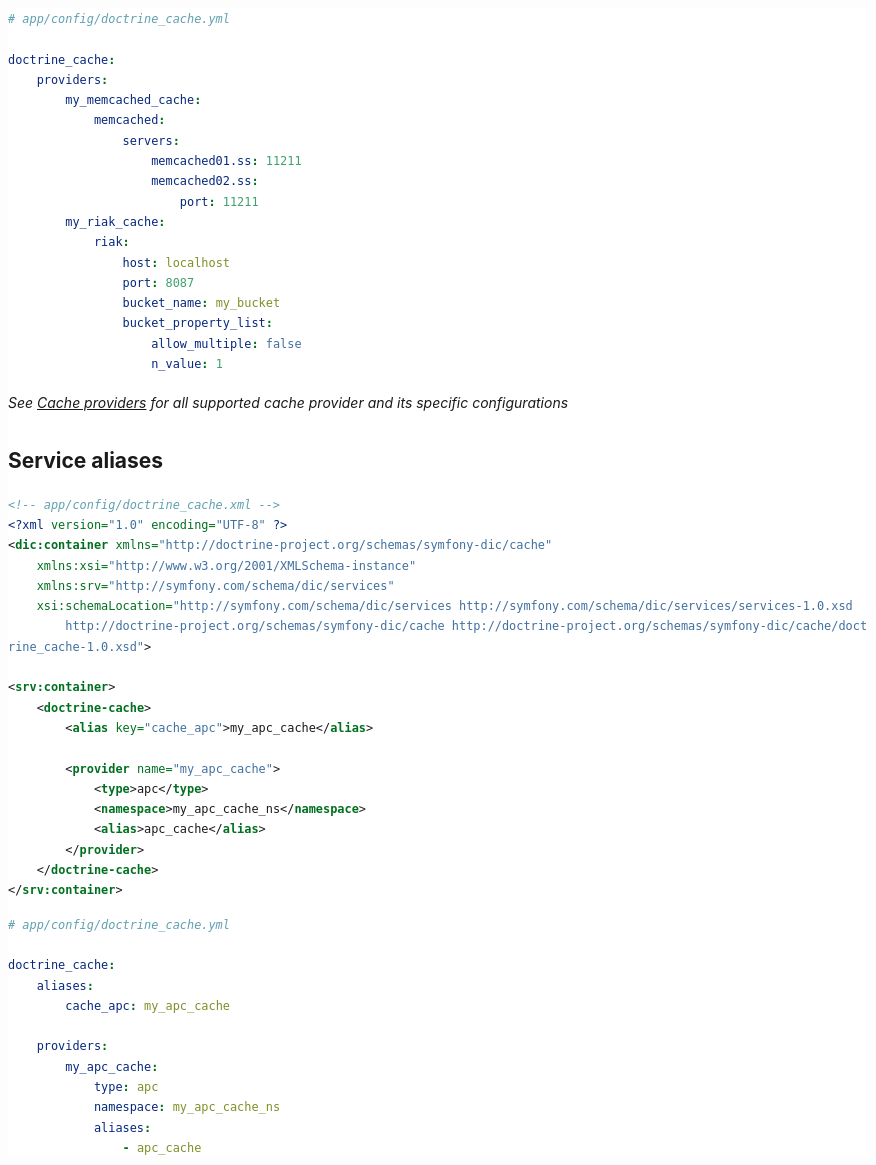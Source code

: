 ```yml
# app/config/doctrine_cache.yml

doctrine_cache:
    providers:
        my_memcached_cache:
            memcached:
                servers:
                    memcached01.ss: 11211
                    memcached02.ss:
                        port: 11211
        my_riak_cache:
            riak:
                host: localhost
                port: 8087
                bucket_name: my_bucket
                bucket_property_list:
                    allow_multiple: false
                    n_value: 1
```

###### See [Cache providers](#cache-providers) for all supported cache provider and its specific configurations


## Service aliases
```xml
<!-- app/config/doctrine_cache.xml -->
<?xml version="1.0" encoding="UTF-8" ?>
<dic:container xmlns="http://doctrine-project.org/schemas/symfony-dic/cache"
    xmlns:xsi="http://www.w3.org/2001/XMLSchema-instance"
    xmlns:srv="http://symfony.com/schema/dic/services"
    xsi:schemaLocation="http://symfony.com/schema/dic/services http://symfony.com/schema/dic/services/services-1.0.xsd
        http://doctrine-project.org/schemas/symfony-dic/cache http://doctrine-project.org/schemas/symfony-dic/cache/doctrine_cache-1.0.xsd">

<srv:container>
    <doctrine-cache>
        <alias key="cache_apc">my_apc_cache</alias>

        <provider name="my_apc_cache">
            <type>apc</type>
            <namespace>my_apc_cache_ns</namespace>
            <alias>apc_cache</alias>
        </provider>
    </doctrine-cache>
</srv:container>
```

```yml
# app/config/doctrine_cache.yml

doctrine_cache:
    aliases:
        cache_apc: my_apc_cache

    providers:
        my_apc_cache:
            type: apc
            namespace: my_apc_cache_ns
            aliases:
                - apc_cache
```
